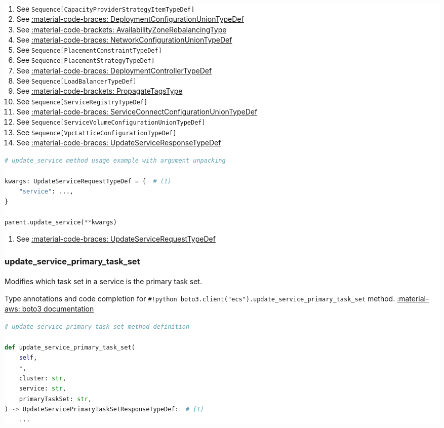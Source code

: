 1. See `Sequence[CapacityProviderStrategyItemTypeDef]`
2. See [:material-code-braces: DeploymentConfigurationUnionTypeDef](#deploymentconfigurationuniontypedef)
3. See [:material-code-brackets: AvailabilityZoneRebalancingType](./literals.md#availabilityzonerebalancingtype)
4. See [:material-code-braces: NetworkConfigurationUnionTypeDef](#networkconfigurationuniontypedef)
5. See `Sequence[PlacementConstraintTypeDef]`
6. See `Sequence[PlacementStrategyTypeDef]`
7. See [:material-code-braces: DeploymentControllerTypeDef](./type_defs.md#deploymentcontrollertypedef)
8. See `Sequence[LoadBalancerTypeDef]`
9. See [:material-code-brackets: PropagateTagsType](./literals.md#propagatetagstype)
10. See `Sequence[ServiceRegistryTypeDef]`
11. See [:material-code-braces: ServiceConnectConfigurationUnionTypeDef](#serviceconnectconfigurationuniontypedef)
12. See `Sequence[ServiceVolumeConfigurationUnionTypeDef]`
13. See `Sequence[VpcLatticeConfigurationTypeDef]`
14. See [:material-code-braces: UpdateServiceResponseTypeDef](./type_defs.md#updateserviceresponsetypedef)


```python
# update_service method usage example with argument unpacking

kwargs: UpdateServiceRequestTypeDef = {  # (1)
    "service": ...,
}

parent.update_service(**kwargs)
```

1. See [:material-code-braces: UpdateServiceRequestTypeDef](./type_defs.md#updateservicerequesttypedef)

### update\_service\_primary\_task\_set

Modifies which task set in a service is the primary task set.

Type annotations and code completion for `#!python boto3.client("ecs").update_service_primary_task_set` method.
[:material-aws: boto3 documentation](https://boto3.amazonaws.com/v1/documentation/api/latest/reference/services/ecs/client/update_service_primary_task_set.html)

```python
# update_service_primary_task_set method definition

def update_service_primary_task_set(
    self,
    *,
    cluster: str,
    service: str,
    primaryTaskSet: str,
) -> UpdateServicePrimaryTaskSetResponseTypeDef:  # (1)
    ...
```
